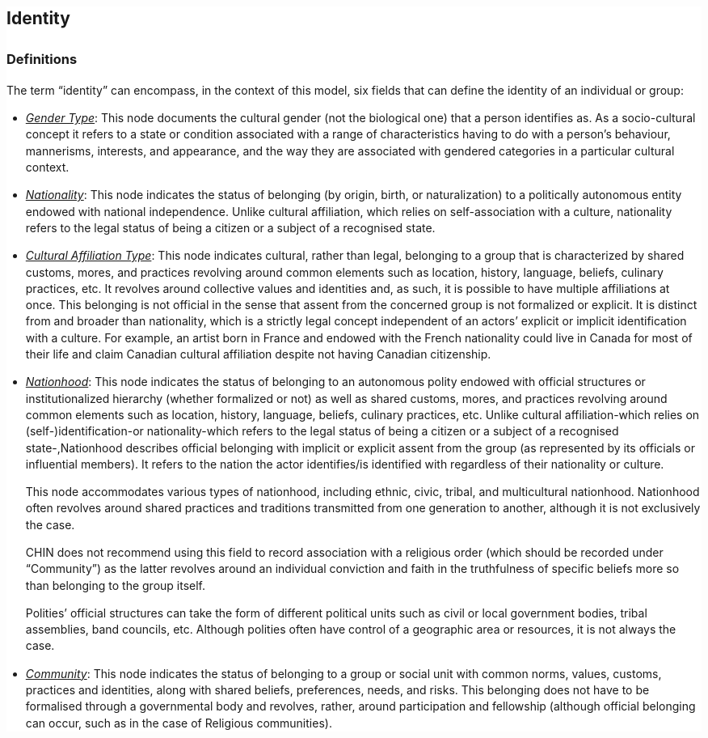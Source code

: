 
## Identity


### Definitions

The term “identity” can encompass, in the context of this model, six fields that can define the identity of an individual or group:

*   [*Gender Type*](/collections-model/en/semantic-paths-specification/version-2-1/entry-nodes#gender-type): This node documents the cultural gender (not the biological one) that a person identifies as. As a socio-cultural concept it refers to a state or condition associated with a range of characteristics having to do with a person’s behaviour, mannerisms, interests, and appearance, and the way they are associated with gendered categories in a particular cultural context.

*   [*Nationality*](/collections-model/en/semantic-paths-specification/version-2-1/entry-nodes#nationality): This node indicates the status of belonging (by origin, birth, or naturalization) to a politically autonomous entity endowed with national independence. Unlike cultural affiliation, which relies on self-association with a culture, nationality refers to the legal status of being a citizen or a subject of a recognised state. 

*   [*Cultural Affiliation Type*](/collections-model/en/semantic-paths-specification/version-2-1/entry-nodes#cultural-affiliation-type): This node indicates cultural, rather than legal, belonging to a group that is characterized by shared customs, mores, and practices revolving around common elements such as location, history, language, beliefs, culinary practices, etc. It revolves around collective values and identities and, as such, it is possible to have multiple affiliations at once.
    This belonging is not official in the sense that assent from the concerned group is not formalized or explicit. It is distinct from and broader than nationality, which is a strictly legal concept independent of an actors’ explicit or implicit identification with a culture. For example, an artist born in France and endowed with the French nationality could live in Canada for most of their life and claim Canadian cultural affiliation despite not having Canadian citizenship.

*   [*Nationhood*](/collections-model/en/semantic-paths-specification/version-2-1/entry-nodes#nationhood): This node indicates the status of belonging to an autonomous polity endowed with official structures or institutionalized hierarchy (whether formalized or not) as well as shared customs, mores, and practices revolving around common elements such as location, history, language, beliefs, culinary practices, etc. Unlike cultural affiliation-which relies on (self-)identification-or nationality-which refers to the legal status of being a citizen or a subject of a recognised state-,Nationhood describes official belonging with implicit or explicit assent from the group (as represented by its officials or influential members). It refers to the nation the actor identifies/is identified with regardless of their nationality or culture. 

    This node accommodates various types of nationhood, including ethnic, civic, tribal, and multicultural nationhood. Nationhood often revolves around shared practices and traditions transmitted from one generation to another, although it is not exclusively the case. 

    CHIN does not recommend using this field to record association with a religious order (which should be recorded under “Community”) as the latter revolves around an individual conviction and faith in the truthfulness of specific beliefs  more so than belonging to the group itself.

    Polities’ official structures can take the form of different political units such as civil or local government bodies, tribal assemblies, band councils, etc. Although polities often have control of a geographic area or resources, it is not always the case.

*   [*Community*](/collections-model/en/semantic-paths-specification/version-2-1/entry-nodes#community): This node indicates the status of belonging to a group or social unit with common norms, values, customs, practices and identities, along with shared beliefs, preferences, needs, and risks. This belonging does not have to be formalised through a governmental body and revolves, rather, around participation and fellowship (although official belonging can occur, such as in the case of Religious communities). 
